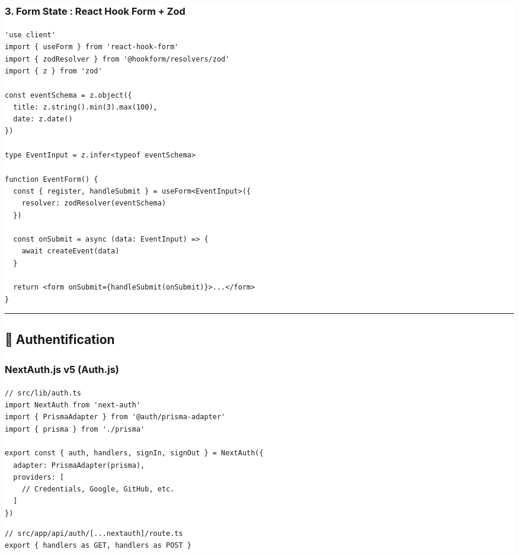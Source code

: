 ### 3. Form State : React Hook Form + Zod

```tsx
'use client'
import { useForm } from 'react-hook-form'
import { zodResolver } from '@hookform/resolvers/zod'
import { z } from 'zod'

const eventSchema = z.object({
  title: z.string().min(3).max(100),
  date: z.date()
})

type EventInput = z.infer<typeof eventSchema>

function EventForm() {
  const { register, handleSubmit } = useForm<EventInput>({
    resolver: zodResolver(eventSchema)
  })

  const onSubmit = async (data: EventInput) => {
    await createEvent(data)
  }

  return <form onSubmit={handleSubmit(onSubmit)}>...</form>
}
```

---

## 🔐 Authentification

### NextAuth.js v5 (Auth.js)

```tsx
// src/lib/auth.ts
import NextAuth from 'next-auth'
import { PrismaAdapter } from '@auth/prisma-adapter'
import { prisma } from './prisma'

export const { auth, handlers, signIn, signOut } = NextAuth({
  adapter: PrismaAdapter(prisma),
  providers: [
    // Credentials, Google, GitHub, etc.
  ]
})
```

```tsx
// src/app/api/auth/[...nextauth]/route.ts
export { handlers as GET, handlers as POST }
```
